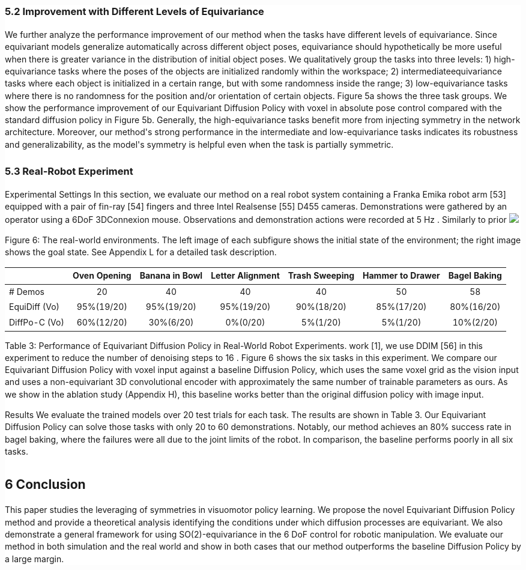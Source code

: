 ### 5.2 Improvement with Different Levels of Equivariance

We further analyze the performance improvement of our method when the tasks have different levels of equivariance. Since equivariant models generalize automatically across different object poses, equivariance should hypothetically be more useful when there is greater variance in the distribution of initial object poses. We qualitatively group the tasks into three levels: 1) high-equivariance tasks where the poses of the objects are initialized randomly within the workspace; 2) intermediateequivariance tasks where each object is initialized in a certain range, but with some randomness inside the range; 3) low-equivariance tasks where there is no randomness for the position and/or orientation of certain objects. Figure 5a shows the three task groups. We show the performance improvement of our Equivariant Diffusion Policy with voxel in absolute pose control compared with the standard diffusion policy in Figure 5b. Generally, the high-equivariance tasks benefit more from injecting symmetry in the network architecture. Moreover, our method's strong performance in the intermediate and low-equivariance tasks indicates its robustness and generalizability, as the model's symmetry is helpful even when the task is partially symmetric.

### 5.3 Real-Robot Experiment

Experimental Settings In this section, we evaluate our method on a real robot system containing a Franka Emika robot arm [53] equipped with a pair of fin-ray [54] fingers and three Intel Realsense [55] D455 cameras. Demonstrations were gathered by an operator using a 6DoF 3DConnexion mouse. Observations and demonstration actions were recorded at 5 Hz . Similarly to prior
![](https://cdn.mathpix.com/cropped/2025_01_24_ccd6d657c813e10d5027g-08.jpg?height=478&width=1380&top_left_y=265&top_left_x=367)

Figure 6: The real-world environments. The left image of each subfigure shows the initial state of the environment; the right image shows the goal state. See Appendix L for a detailed task description.

|  | Oven Opening | Banana in Bowl | Letter Alignment | Trash Sweeping | Hammer to Drawer | Bagel Baking |
| :--- | :---: | :---: | :---: | :---: | :---: | :---: |
| \# Demos | 20 | 40 | 40 | 40 | 50 | 58 |
| EquiDiff (Vo) | $95 \%(19 / 20)$ | $95 \%(19 / 20)$ | $95 \%(19 / 20)$ | $90 \%(18 / 20)$ | $85 \%(17 / 20)$ | $80 \%(16 / 20)$ |
| DiffPo-C (Vo) | $60 \%(12 / 20)$ | $30 \%(6 / 20)$ | $0 \%(0 / 20)$ | $5 \%(1 / 20)$ | $5 \%(1 / 20)$ | $10 \%(2 / 20)$ |

Table 3: Performance of Equivariant Diffusion Policy in Real-World Robot Experiments.
work [1], we use DDIM [56] in this experiment to reduce the number of denoising steps to 16 . Figure 6 shows the six tasks in this experiment. We compare our Equivariant Diffusion Policy with voxel input against a baseline Diffusion Policy, which uses the same voxel grid as the vision input and uses a non-equivariant 3D convolutional encoder with approximately the same number of trainable parameters as ours. As we show in the ablation study (Appendix H), this baseline works better than the original diffusion policy with image input.

Results We evaluate the trained models over 20 test trials for each task. The results are shown in Table 3. Our Equivariant Diffusion Policy can solve those tasks with only 20 to 60 demonstrations. Notably, our method achieves an $80 \%$ success rate in bagel baking, where the failures were all due to the joint limits of the robot. In comparison, the baseline performs poorly in all six tasks.

## 6 Conclusion

This paper studies the leveraging of symmetries in visuomotor policy learning. We propose the novel Equivariant Diffusion Policy method and provide a theoretical analysis identifying the conditions under which diffusion processes are equivariant. We also demonstrate a general framework for using $\mathrm{SO}(2)$-equivariance in the 6 DoF control for robotic manipulation. We evaluate our method in both simulation and the real world and show in both cases that our method outperforms the baseline Diffusion Policy by a large margin.
